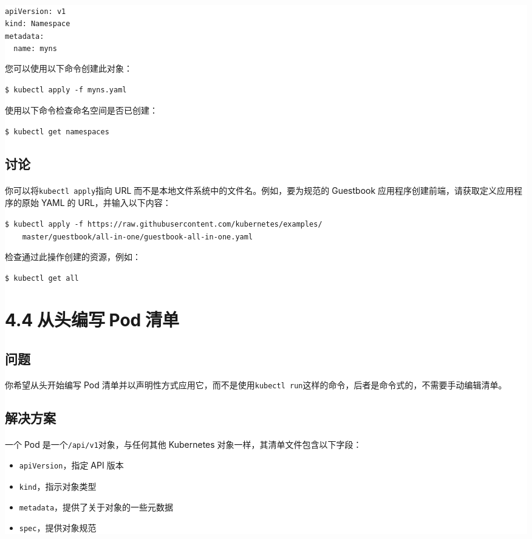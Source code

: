```
apiVersion: v1
kind: Namespace
metadata:
  name: myns
```

您可以使用以下命令创建此对象：

```
$ kubectl apply -f myns.yaml

```

使用以下命令检查命名空间是否已创建：

```
$ kubectl get namespaces

```

## 讨论

你可以将`kubectl apply`指向 URL 而不是本地文件系统中的文件名。例如，要为规范的 Guestbook 应用程序创建前端，请获取定义应用程序的原始 YAML 的 URL，并输入以下内容：

```
$ kubectl apply -f https://raw.githubusercontent.com/kubernetes/examples/
    master/guestbook/all-in-one/guestbook-all-in-one.yaml

```

检查通过此操作创建的资源，例如：

```
$ kubectl get all

```

# 4.4 从头编写 Pod 清单

## 问题

你希望从头开始编写 Pod 清单并以声明性方式应用它，而不是使用`kubectl run`这样的命令，后者是命令式的，不需要手动编辑清单。

## 解决方案

一个 Pod 是一个`/api/v1`对象，与任何其他 Kubernetes 对象一样，其清单文件包含以下字段：

+   `apiVersion`，指定 API 版本

+   `kind`，指示对象类型

+   `metadata`，提供了关于对象的一些元数据

+   `spec`，提供对象规范
